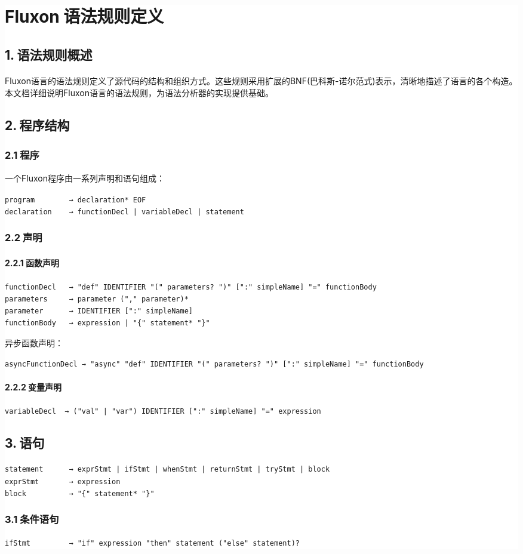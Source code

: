 # Fluxon 语法规则定义

## 1. 语法规则概述

Fluxon语言的语法规则定义了源代码的结构和组织方式。这些规则采用扩展的BNF(巴科斯-诺尔范式)表示，清晰地描述了语言的各个构造。本文档详细说明Fluxon语言的语法规则，为语法分析器的实现提供基础。

## 2. 程序结构

### 2.1 程序

一个Fluxon程序由一系列声明和语句组成：

```
program        → declaration* EOF
declaration    → functionDecl | variableDecl | statement
```

### 2.2 声明

#### 2.2.1 函数声明

```
functionDecl   → "def" IDENTIFIER "(" parameters? ")" [":" simpleName] "=" functionBody
parameters     → parameter ("," parameter)*
parameter      → IDENTIFIER [":" simpleName]
functionBody   → expression | "{" statement* "}"
```

异步函数声明：

```
asyncFunctionDecl → "async" "def" IDENTIFIER "(" parameters? ")" [":" simpleName] "=" functionBody
```

#### 2.2.2 变量声明

```
variableDecl  → ("val" | "var") IDENTIFIER [":" simpleName] "=" expression
```

## 3. 语句

```
statement      → exprStmt | ifStmt | whenStmt | returnStmt | tryStmt | block
exprStmt       → expression
block          → "{" statement* "}"
```

### 3.1 条件语句

```
ifStmt         → "if" expression "then" statement ("else" statement)?
```
